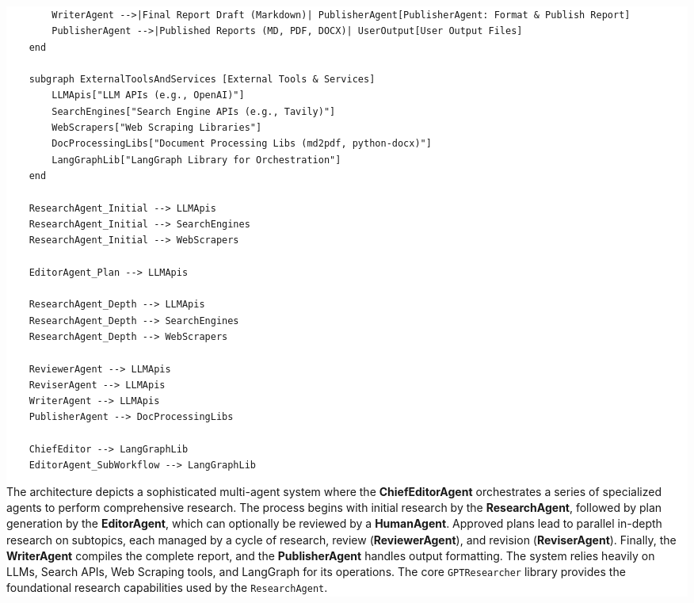 ```mermaid
        WriterAgent -->|Final Report Draft (Markdown)| PublisherAgent[PublisherAgent: Format & Publish Report]
        PublisherAgent -->|Published Reports (MD, PDF, DOCX)| UserOutput[User Output Files]
    end

    subgraph ExternalToolsAndServices [External Tools & Services]
        LLMApis["LLM APIs (e.g., OpenAI)"]
        SearchEngines["Search Engine APIs (e.g., Tavily)"]
        WebScrapers["Web Scraping Libraries"]
        DocProcessingLibs["Document Processing Libs (md2pdf, python-docx)"]
        LangGraphLib["LangGraph Library for Orchestration"]
    end

    ResearchAgent_Initial --> LLMApis
    ResearchAgent_Initial --> SearchEngines
    ResearchAgent_Initial --> WebScrapers
    
    EditorAgent_Plan --> LLMApis
    
    ResearchAgent_Depth --> LLMApis
    ResearchAgent_Depth --> SearchEngines
    ResearchAgent_Depth --> WebScrapers

    ReviewerAgent --> LLMApis
    ReviserAgent --> LLMApis
    WriterAgent --> LLMApis
    PublisherAgent --> DocProcessingLibs

    ChiefEditor --> LangGraphLib
    EditorAgent_SubWorkflow --> LangGraphLib
```

The architecture depicts a sophisticated multi-agent system where the **ChiefEditorAgent** orchestrates a series of specialized agents to perform comprehensive research. The process begins with initial research by the **ResearchAgent**, followed by plan generation by the **EditorAgent**, which can optionally be reviewed by a **HumanAgent**. Approved plans lead to parallel in-depth research on subtopics, each managed by a cycle of research, review (**ReviewerAgent**), and revision (**ReviserAgent**). Finally, the **WriterAgent** compiles the complete report, and the **PublisherAgent** handles output formatting. The system relies heavily on LLMs, Search APIs, Web Scraping tools, and LangGraph for its operations. The core `GPTResearcher` library provides the foundational research capabilities used by the `ResearchAgent`.